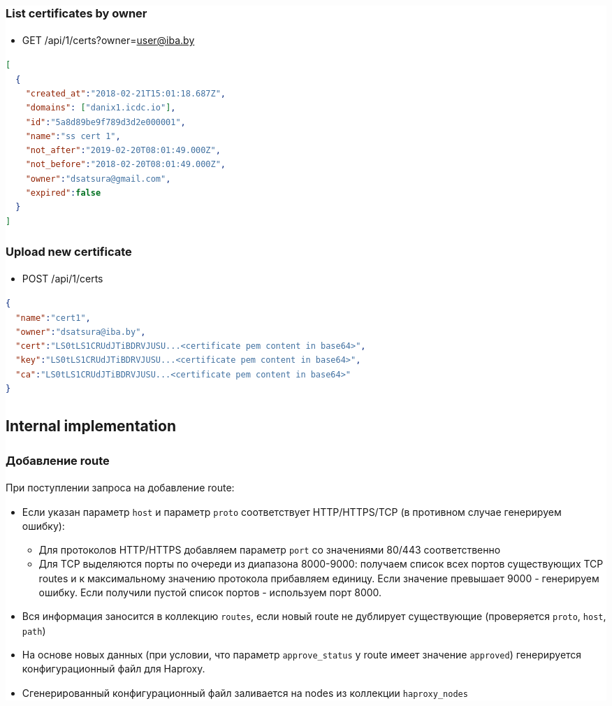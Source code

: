 ### List certificates by owner

 - GET /api/1/certs?owner=user@iba.by

```json
[
  {
    "created_at":"2018-02-21T15:01:18.687Z",
    "domains": ["danix1.icdc.io"],
    "id":"5a8d89be9f789d3d2e000001",
    "name":"ss cert 1",
    "not_after":"2019-02-20T08:01:49.000Z",
    "not_before":"2018-02-20T08:01:49.000Z",
    "owner":"dsatsura@gmail.com",
    "expired":false
  }
]
``` 
### Upload new certificate

 - POST /api/1/certs

```json
{
  "name":"cert1",
  "owner":"dsatsura@iba.by",
  "cert":"LS0tLS1CRUdJTiBDRVJUSU...<certificate pem content in base64>",
  "key":"LS0tLS1CRUdJTiBDRVJUSU...<certificate pem content in base64>",
  "ca":"LS0tLS1CRUdJTiBDRVJUSU...<certificate pem content in base64>"
}
```


## Internal implementation

### Добавление route

При поступлении запроса на добавление route:

-  Если указан параметр `host` и параметр `proto` соответствует HTTP/HTTPS/TCP (в противном случае генерируем ошибку):

    - Для протоколов HTTP/HTTPS добавляем  параметр `port` со значениями 80/443 соответственно
    -  Для TCP выделяются порты по очереди из диапазона 8000-9000: получаем список всех портов существующих TCP routes и к максимальному значению протокола прибавляем единицу. Если значение превышает 9000 - генерируем ошибку. Если получили пустой список портов - используем порт 8000.
- Вся информация заносится в коллекцию `routes`, если новый route не дублирует существующие (проверяется `proto`, `host`, `path`)

-  На основе новых данных (при условии, что параметр `approve_status` у route имеет значение `approved`) генерируется конфигурационный файл для Haproxy.

- Сгенерированный конфигурационный файл заливается на nodes из коллекции `haproxy_nodes`

